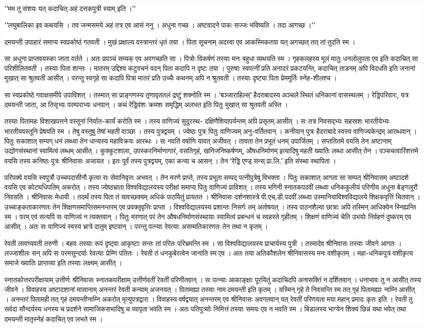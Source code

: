 ‘‘मम तु संशयः यत् कदाचित् अहं दत्तकपुत्री स्याम् इति ।’’

‘‘लघुबालिका इव कथयसि । तव जन्मसमये अहं तत्र एव आसं ननु । अधुना गच्छ । अष्टवादने पाकः सज्जः भविष्यति । तदा आगच्छ ।’’

दमयन्ती उपाहारं समाप्य स्वप्रकोष्ठं गतवती । मुखं प्रक्षाल्य वस्त्रान्तरं धृतं तया । पिता सूचनाम् अदत्त्वा एव आकस्मिकतया यत् अगच्छत् तत् तां तुदति स्म ।

सा अधुना प्राप्तवयस्का जाता वर्तते । अतः प्रपञ्चं सम्यक् एव अवगच्छति सा । पित्रोः विकर्षणं तस्याः मनः बहुधा व्यथयति स्म । गृहकलहस्य मूलं मातुः धनलोलुपता एव इति कदाचित् सा परिशीलितवती । तस्याः पिता शान्तः । मातरम् उद्दिश्य कटुवचनं वदन् पिता कदापि न दृष्टः तया । पुरुषाः स्वपत्नीं प्रति अनादरं प्रकटयन्ति, कदाचित् ताडनम् अपि विदधति इति जनानां मुखात् सा श्रुतवती आसीत् । परन्तु स्वगृहे सा कदापि पित्रा मातरं प्रति उच्चैः कथनम् अपि न श्रुतवती । तस्याः दृष्ट्या पिता प्रेममूर्तिः स्नेह-शीलश्च ।

सा स्वप्रकोष्ठे गवाक्षसमीपे उपाविशत् । तस्मात् सा प्राङ्गणस्य तृणावृततलं द्रष्टुं शक्नोति
स्म । ‘बञ्जाराहिल्स्’ हैदराबादस्य अञ्चले स्थितं धनिकानां वासस्थलम् । रेड्डिपरिवारः, यत्र दमयन्ती जाता, आ तिसृभ्यः परम्पराभ्यः धनवान् । कथं रेड्डिवंशः क्रमशः समृद्धिम् अलभत इति पितुः मुखात् सा श्रुतवती अस्ति ।

तस्याः पितामहः विशाखपत्तने वस्तूनां निर्यात-कार्यं करोति स्म । तस्य वाणिज्यं सुदूरस्थ- दक्षिणैशियापर्यन्तम् अपि प्रसृतम् आसीत् । सः तत्र निवसद्भ्यः सहस्रशः भारतीयेभ्यः भारतीयवस्तूनि प्रेषयति स्म । तेषु वस्तुषु तेषां महती वाञ्छा । तस्य पुत्रद्वयम् । ज्येष्ठः पुत्रः पितुः वाणिज्यम् अनु-वर्तितवान् । कनीयान् पुत्रः हैदराबादे स्वस्य वाणिज्यकेन्द्रम् आरब्धवान् । पितुः सकाशात् सम्यग् धनं लब्ध्वा तेन धान्यस्य महाविक्रयः आरब्धः । सः नवतिं वर्षाणि यावत् अजीवत् । तावता तेन प्रभूतं धनम् उपार्जितम् । सप्ततितमे वयसि तेन अष्टानाम् उद्योगसंस्थानां स्वामित्वं लब्धम् आसीत् । कुक्कुटशाला, उपस्करनिर्माणागारं, वसतिगृहं, खनिजनिष्कर्षणम्, औषधनिर्माणम् इत्यादिषु महती ख्यातिः लब्धा आसीत् तेन । पञ्चचत्वारिंशत्तमे वयसि तस्य कनिष्ठः पुत्रः श्रीनिवासः अजायत । इतः पूर्वं तस्य पुत्रद्वयम्, एका कन्या च आसन् । तेन ‘रेड्डि एण्ड् सन्स् प्रा.लि.’ इति संस्था स्थापिता ।

परिपक्वे वयसि स्वपुत्रौ उच्चपदासीनौ कृत्वा सः सेवानिवृत्तः अभवत् । तेन मरणे प्राप्ते, तस्य प्रभूता सम्पद् पत्नीपुत्रेषु विभक्ता । पितुः सकाशात् आगता सा सम्पत् श्रीनिवासम् अष्टादशे वयसि एव कोट्यधिपतिम् अकरोत् । तस्य ज्येष्ठभ्राता विश्वविद्यालयस्य परीक्षां समाप्य पितुः वाणिज्यं प्राविशत् । तस्य भगिनी स्नातकपदवीं लब्ध्वा धनिककुलीयं परिणीय अधुना बेङ्गलूरौ निवसति । श्रीनिवासः मेधावी । तदर्थं तस्य पिता तं यावच्छक्यम् अधिकं पाठयितुं प्रायतत । श्रीनिवासः दर्शनशास्त्रे पी.एच्.डी.पदवीं लब्ध्वा उस्मानियाविश्वविद्यालये शिक्षकवृत्तिं चितवान् । उच्चाङ्कताकारणतः तेन शिक्षणसमाप्तिसमनन्तरम् एव प्रवक्तृवृत्तिः प्राप्ता । विश्वविद्यालयस्य प्रशान्तः निसर्गः तम् अतोषयत् । तस्य पाठनशैल्या छात्राः अपि तस्मिन् आधिक्येन स्निह्यन्ति स्म । परम् एवं सत्यपि सः वाणिज्यं न त्यक्तवान् । पितुः मरणात् परं तेन औषधनिर्माणसंस्थायाः स्वामित्वं प्रबन्धनं च स्वहस्ते गृहीतम् । शिक्षणं वाणिज्यं चेति उभयोः निर्वहणं दुष्करम् एव आसीत् । अतः सः वाणिज्यं स्वस्य भ्रात्रे दातुम् इष्टवान् । परन्तु पत्न्याः रेवत्याः असम्मतिकारणतः तेन तथा न कृतम् ।

रेवती लावण्यवती तरुणी । बहवः तस्याः रूपं दृष्ट्वा आकृष्टाः सन्तः तां परितः परिभ्रमन्ति स्म । सा विश्वविद्यालयस्य प्राचार्यस्य पुत्री । तस्मादेव श्रीनिवासः तस्याः जीवने आगतः । लज्जाशीलः सन् अपि सः परमसुन्दर्याः रेवत्याः प्रेम्णि पतितः । रेवती तं धनकुबेरत्वेन जानाति स्म एव । अतः तया अतिकौशलेन श्रीनिवासस्य मनः वशीकृतम् । महा-धनिकपुत्रं वशीकृत्य समाजे ख्यातिः प्राप्तव्या इति तस्याः लक्ष्यम् आसीत् ।

स्नातकोत्तरपरीक्षायाम् उत्तीर्णः श्रीनिवासः स्नातकपरीक्षाम् उत्तीर्णवतीं रेवतीं परिणीतवान् । सः पत्न्याः आकाङ्क्षाः पूरयितुं कदाचिदपि अनासक्तिं न दर्शितवान् । धनाभावः तु न आसीत् तस्य जीवने । विवाहस्य अष्टादशानां मासानाम् अनन्तरं रेवती कन्याम् अजनयत् । पितामह्या तस्याः नाम दमयन्ती इति कृतम् । यस्मिन् गृहे ते निवसन्ति स्म तत् गृहं पितामह्याः नाम्नि आसीत् । अनन्तरं पितामही तत् गृहं दमयन्तीनाम्नि अकरोत् मृत्युपत्रद्वारा । विवाहस्य वर्षद्वयात् अनन्तरम् एव श्रीनिवासः अवगतवान् यत् रेवतीं परिणयता मया महान् प्रमादः कृतः इति । रेवती तु सर्वदा सौन्दर्यस्य धनस्य च प्रदर्शने सामाजिकसभादिषु च
व्यापृता भवति स्म । अतः पतिपुत्र्योः निमित्तं तस्याः समयः एव न भवति स्म । बिडालस्य भाग्येन शिक्यं छिन्नं यथा भवेत् तथा दमयन्ती मातृस्नेहं कदाचित् एव लभते स्म ।
